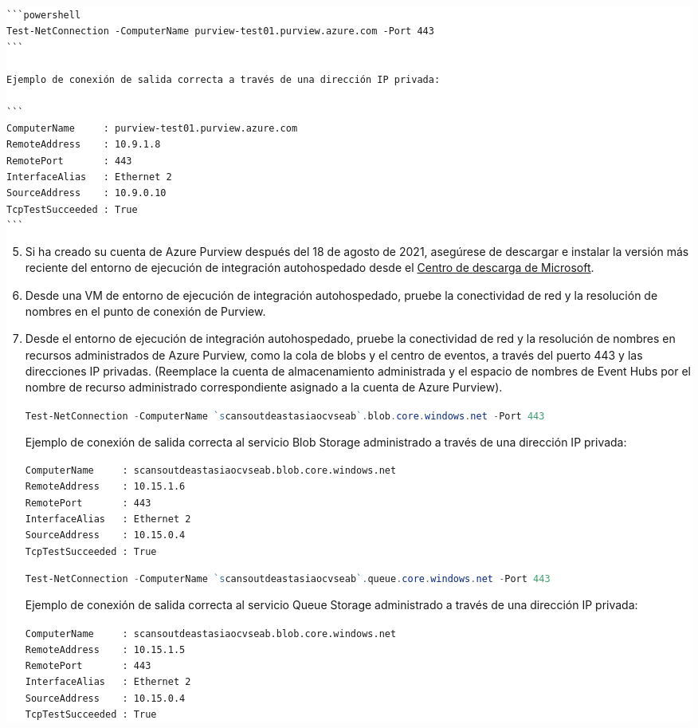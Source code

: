     ```powershell
    Test-NetConnection -ComputerName purview-test01.purview.azure.com -Port 443
    ```

    Ejemplo de conexión de salida correcta a través de una dirección IP privada:

    ```
    ComputerName     : purview-test01.purview.azure.com
    RemoteAddress    : 10.9.1.8
    RemotePort       : 443
    InterfaceAlias   : Ethernet 2
    SourceAddress    : 10.9.0.10
    TcpTestSucceeded : True
    ```
    
5. Si ha creado su cuenta de Azure Purview después del 18 de agosto de 2021, asegúrese de descargar e instalar la versión más reciente del entorno de ejecución de integración autohospedado desde el [Centro de descarga de Microsoft](https://www.microsoft.com/download/details.aspx?id=39717).
   
6. Desde una VM de entorno de ejecución de integración autohospedado, pruebe la conectividad de red y la resolución de nombres en el punto de conexión de Purview.

7. Desde el entorno de ejecución de integración autohospedado, pruebe la conectividad de red y la resolución de nombres en recursos administrados de Azure Purview, como la cola de blobs y el centro de eventos, a través del puerto 443 y las direcciones IP privadas. (Reemplace la cuenta de almacenamiento administrada y el espacio de nombres de Event Hubs por el nombre de recurso administrado correspondiente asignado a la cuenta de Azure Purview).

    ```powershell
    Test-NetConnection -ComputerName `scansoutdeastasiaocvseab`.blob.core.windows.net -Port 443
    ```
    Ejemplo de conexión de salida correcta al servicio Blob Storage administrado a través de una dirección IP privada:

    ```
    ComputerName     : scansoutdeastasiaocvseab.blob.core.windows.net
    RemoteAddress    : 10.15.1.6
    RemotePort       : 443
    InterfaceAlias   : Ethernet 2
    SourceAddress    : 10.15.0.4
    TcpTestSucceeded : True
    ```

    ```powershell
    Test-NetConnection -ComputerName `scansoutdeastasiaocvseab`.queue.core.windows.net -Port 443
    ```
    Ejemplo de conexión de salida correcta al servicio Queue Storage administrado a través de una dirección IP privada:

    ```
    ComputerName     : scansoutdeastasiaocvseab.blob.core.windows.net
    RemoteAddress    : 10.15.1.5
    RemotePort       : 443
    InterfaceAlias   : Ethernet 2
    SourceAddress    : 10.15.0.4
    TcpTestSucceeded : True
    ```
